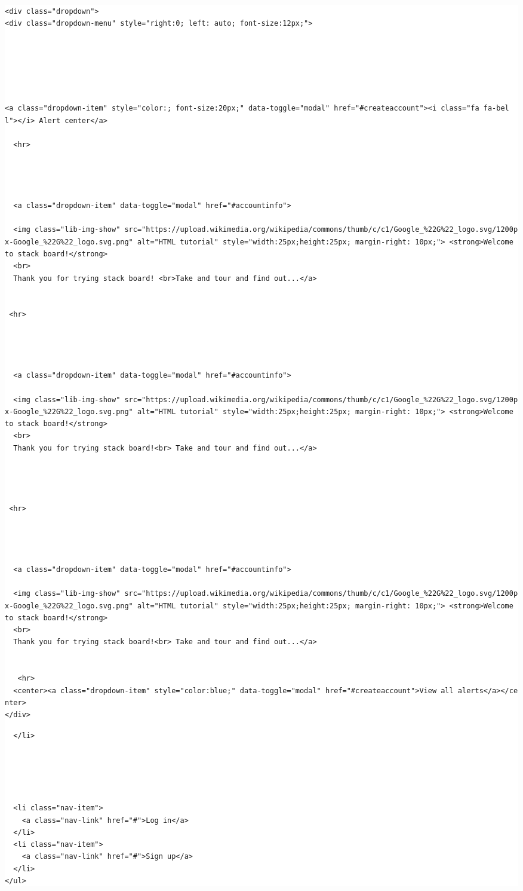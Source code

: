      
    <div class="dropdown">
    <div class="dropdown-menu" style="right:0; left: auto; font-size:12px;">
    
    
    
   
    
    
    <a class="dropdown-item" style="color:; font-size:20px;" data-toggle="modal" href="#createaccount"><i class="fa fa-bell"></i> Alert center</a>
      
      <hr>
    
    
    
    
      <a class="dropdown-item" data-toggle="modal" href="#accountinfo">
     
      <img class="lib-img-show" src="https://upload.wikimedia.org/wikipedia/commons/thumb/c/c1/Google_%22G%22_logo.svg/1200px-Google_%22G%22_logo.svg.png" alt="HTML tutorial" style="width:25px;height:25px; margin-right: 10px;"> <strong>Welcome to stack board!</strong>
      <br>
      Thank you for trying stack board! <br>Take and tour and find out...</a>
     
     
     <hr>
    
    
    
    
      <a class="dropdown-item" data-toggle="modal" href="#accountinfo">
     
      <img class="lib-img-show" src="https://upload.wikimedia.org/wikipedia/commons/thumb/c/c1/Google_%22G%22_logo.svg/1200px-Google_%22G%22_logo.svg.png" alt="HTML tutorial" style="width:25px;height:25px; margin-right: 10px;"> <strong>Welcome to stack board!</strong>
      <br>
      Thank you for trying stack board!<br> Take and tour and find out...</a>
     
     
     
     
     <hr>
    
    
    
    
      <a class="dropdown-item" data-toggle="modal" href="#accountinfo">
     
      <img class="lib-img-show" src="https://upload.wikimedia.org/wikipedia/commons/thumb/c/c1/Google_%22G%22_logo.svg/1200px-Google_%22G%22_logo.svg.png" alt="HTML tutorial" style="width:25px;height:25px; margin-right: 10px;"> <strong>Welcome to stack board!</strong>
      <br>
      Thank you for trying stack board!<br> Take and tour and find out...</a>
      
      
       <hr>
      <center><a class="dropdown-item" style="color:blue;" data-toggle="modal" href="#createaccount">View all alerts</a></center>
    </div>
</div>
      
      </li>
      
    
        
        
      
      <li class="nav-item">
        <a class="nav-link" href="#">Log in</a>
      </li>
      <li class="nav-item">
        <a class="nav-link" href="#">Sign up</a>
      </li>    
    </ul>
  </div>  
</nav>
      